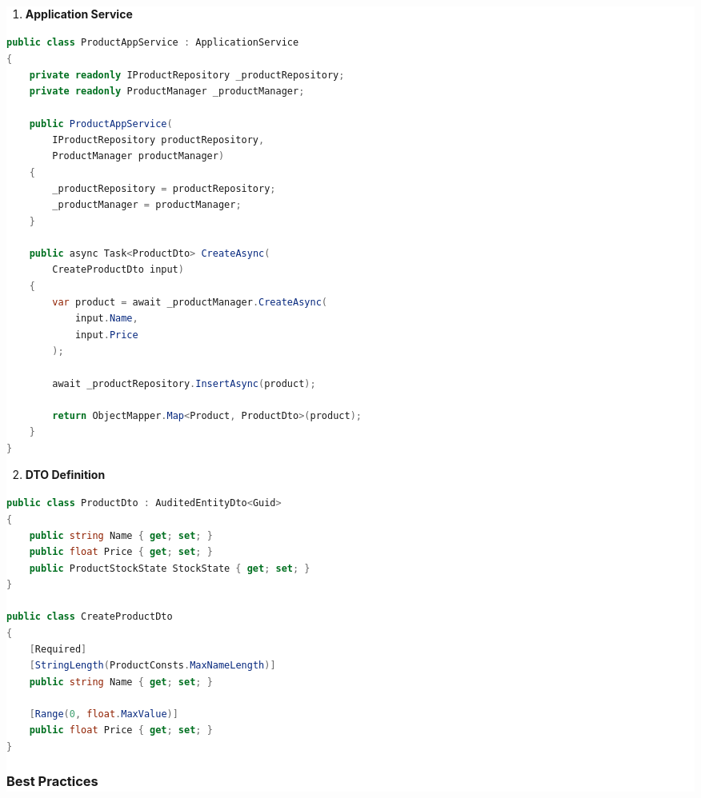 1. **Application Service**
```csharp
public class ProductAppService : ApplicationService
{
    private readonly IProductRepository _productRepository;
    private readonly ProductManager _productManager;

    public ProductAppService(
        IProductRepository productRepository,
        ProductManager productManager)
    {
        _productRepository = productRepository;
        _productManager = productManager;
    }

    public async Task<ProductDto> CreateAsync(
        CreateProductDto input)
    {
        var product = await _productManager.CreateAsync(
            input.Name,
            input.Price
        );

        await _productRepository.InsertAsync(product);

        return ObjectMapper.Map<Product, ProductDto>(product);
    }
}
```

2. **DTO Definition**
```csharp
public class ProductDto : AuditedEntityDto<Guid>
{
    public string Name { get; set; }
    public float Price { get; set; }
    public ProductStockState StockState { get; set; }
}

public class CreateProductDto
{
    [Required]
    [StringLength(ProductConsts.MaxNameLength)]
    public string Name { get; set; }

    [Range(0, float.MaxValue)]
    public float Price { get; set; }
}
```

### Best Practices

